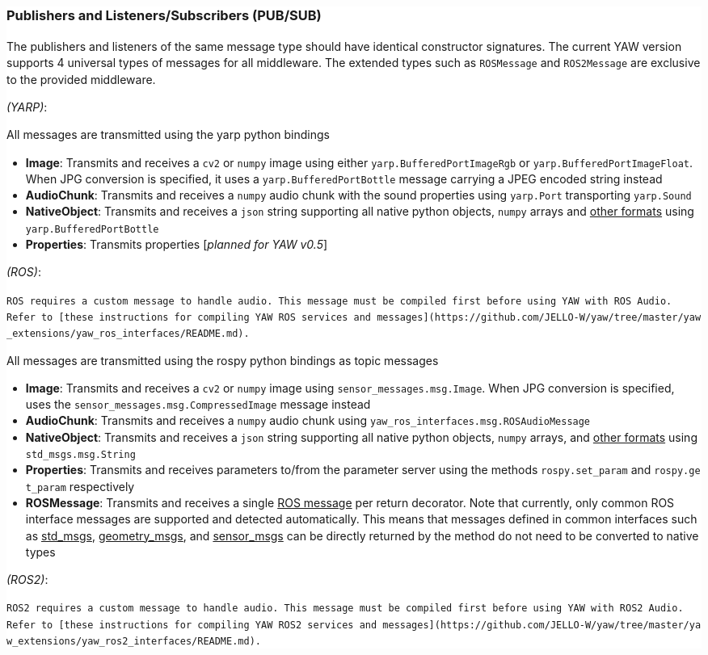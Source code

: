 
### Publishers and Listeners/Subscribers (PUB/SUB)

The publishers and listeners of the same message type should have identical constructor signatures. The current YAW version supports
4 universal types of messages for all middleware. The extended types such as `ROSMessage` and `ROS2Message` are exclusive to the provided middleware.

*(YARP)*:

All messages are transmitted using the yarp python bindings

* **Image**: Transmits and receives a `cv2` or `numpy` image using either `yarp.BufferedPortImageRgb` or `yarp.BufferedPortImageFloat`. 
             When JPG conversion is specified, it uses a `yarp.BufferedPortBottle` message carrying a JPEG encoded string instead
* **AudioChunk**: Transmits and receives a `numpy` audio chunk with the sound properties using `yarp.Port` transporting `yarp.Sound`
* **NativeObject**: Transmits and receives a `json` string supporting all native python objects, `numpy` arrays and [other formats](#data-structure-types) using `yarp.BufferedPortBottle`
* **Properties**: Transmits properties [*planned for YAW v0.5*]

*(ROS)*:

```{warning}
ROS requires a custom message to handle audio. This message must be compiled first before using YAW with ROS Audio. 
Refer to [these instructions for compiling YAW ROS services and messages](https://github.com/JELLO-W/yaw/tree/master/yaw_extensions/yaw_ros_interfaces/README.md).
```

All messages are transmitted using the rospy python bindings as topic messages

* **Image**: Transmits and receives a `cv2` or `numpy` image using `sensor_messages.msg.Image`. When JPG conversion is specified, uses the `sensor_messages.msg.CompressedImage` message instead
* **AudioChunk**: Transmits and receives a `numpy` audio chunk using `yaw_ros_interfaces.msg.ROSAudioMessage`
* **NativeObject**: Transmits and receives a `json` string supporting all native python objects, `numpy` arrays, and [other formats](#data-structure-types) using `std_msgs.msg.String`
* **Properties**: Transmits and receives parameters  to/from the parameter server using the methods `rospy.set_param` and `rospy.get_param` respectively
* **ROSMessage**: Transmits and receives a single [ROS message](http://wiki.ros.org/msg) per return decorator. Note that currently, only common ROS interface messages 
                  are supported and detected automatically. This means that messages defined in common interfaces such as [std_msgs](http://wiki.ros.org/std_msgs), 
                  [geometry_msgs](http://wiki.ros.org/geometry_msgs), and [sensor_msgs](http://wiki.ros.org/sensor_msgs) can be directly 
                  returned by the method do not need to be converted to native types

*(ROS2)*: 

```{warning}
ROS2 requires a custom message to handle audio. This message must be compiled first before using YAW with ROS2 Audio. 
Refer to [these instructions for compiling YAW ROS2 services and messages](https://github.com/JELLO-W/yaw/tree/master/yaw_extensions/yaw_ros2_interfaces/README.md).
```
